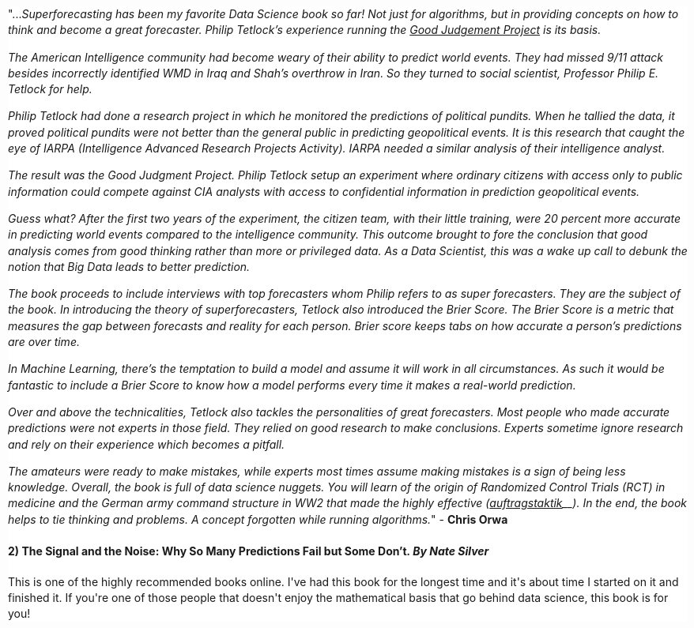 "..._Superforecasting has been my favorite Data Science book so far! Not just for algorithms, but in providing concepts on how to think and become a great forecaster. Philip Tetlock’s experience running the _[ Good Judgement Project](https://goodjudgment.com/)_ is its basis._

_The American Intelligence community had become weary of their ability to predict world events. They had missed 9/11 attack besides incorrectly identified WMD in Iraq and Shah’s overthrow in Iran. So they turned to social scientist, Professor Philip E. Tetlock for help._

_Philip Tetlock had done a research project in which he monitored the predictions of political pundits. When he tallied the data, it proved political pundits were not better than the general public in predicting geopolitical events. It is this research that caught the eye of IARPA (Intelligence Advanced Research Projects Activity). IARPA needed a similar analysis of their intelligence analyst._

_The result was the Good Judgment Project. Philip Tetlock setup an experiment where ordinary citizens with access only to public information could compete against CIA analysts with access to confidential information in prediction geopolitical events._

_Guess what? After the first two years of the experiment, the citizen team, with their little training, were 20 percent more accurate in predicting world events compared to the intelligence community. This outcome brought to fore the conclusion that good analysis comes from good thinking rather than more or privileged data. As a Data Scientist, this was a wake up call to debunk the notion that Big Data leads to better prediction._

_The book proceeds to include interviews with top forecasters whom Philip refers to as super forecasters. They are the subject of the book. In introducing the theory of superforecasters, Tetlock also introduced the Brier Score. The Brier Score is a metric that measures the gap between forecasts and reality for each person. Brier score keeps tabs on how accurate a person’s predictions are over time._

_In Machine Learning, there’s the temptation to build a model and assume it will work in all circumstances. As such it would be fantastic to include a Brier Score to know how a model performs every time it makes a real-world prediction._

_Over and above the technicalities, Tetlock also tackles the personalities of great forecasters. Most people who made accurate predictions were not experts in those field. They relied on good research to make conclusions. Experts sometime ignore research and rely on their experience which becomes a pitfall._

_The amateurs were ready to make mistakes, while experts most times assume making mistakes is a sign of being less knowledge. Overall, the book is full of data science nuggets. You will learn of the origin of Randomized Control Trials (RCT) in medicine and the German army command structure in WW2 that made the highly effective ([auftragstaktik](https://en.wikipedia.org/wiki/Mission-type_tactics)__). In the end, the book helps to tie thinking and problems. A concept forgotten while running algorithms._" - **Chris Orwa**


#### **2) The Signal and the Noise: Why So Many Predictions Fail but Some Don’t**_. By Nate Silver_


This is one of the highly recommended books online. I've had this book for the longest time and it's about time I started on it and finished it. If you're one of those people that doesn't enjoy the mathematical basis that go behind data science, this book is for you!
